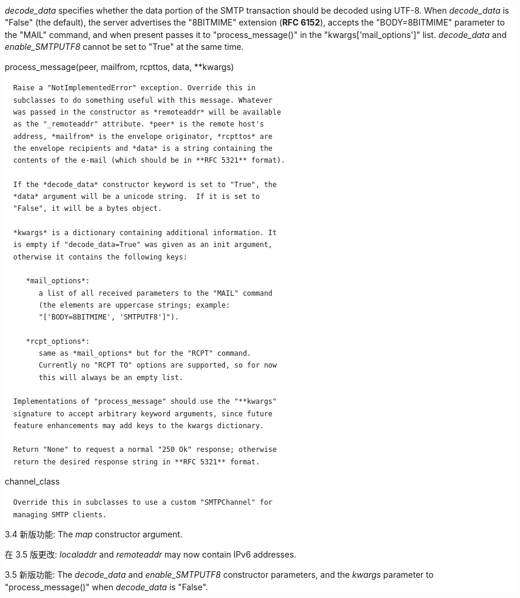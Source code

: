    *decode_data* specifies whether the data portion of the SMTP
   transaction should be decoded using UTF-8.  When *decode_data* is
   "False" (the default), the server advertises the "8BITMIME"
   extension (**RFC 6152**), accepts the "BODY=8BITMIME" parameter to
   the "MAIL" command, and when present passes it to
   "process_message()" in the "kwargs['mail_options']" list.
   *decode_data* and *enable_SMTPUTF8* cannot be set to "True" at the
   same time.

   process_message(peer, mailfrom, rcpttos, data, **kwargs)

      Raise a "NotImplementedError" exception. Override this in
      subclasses to do something useful with this message. Whatever
      was passed in the constructor as *remoteaddr* will be available
      as the "_remoteaddr" attribute. *peer* is the remote host's
      address, *mailfrom* is the envelope originator, *rcpttos* are
      the envelope recipients and *data* is a string containing the
      contents of the e-mail (which should be in **RFC 5321** format).

      If the *decode_data* constructor keyword is set to "True", the
      *data* argument will be a unicode string.  If it is set to
      "False", it will be a bytes object.

      *kwargs* is a dictionary containing additional information. It
      is empty if "decode_data=True" was given as an init argument,
      otherwise it contains the following keys:

         *mail_options*:
            a list of all received parameters to the "MAIL" command
            (the elements are uppercase strings; example:
            "['BODY=8BITMIME', 'SMTPUTF8']").

         *rcpt_options*:
            same as *mail_options* but for the "RCPT" command.
            Currently no "RCPT TO" options are supported, so for now
            this will always be an empty list.

      Implementations of "process_message" should use the "**kwargs"
      signature to accept arbitrary keyword arguments, since future
      feature enhancements may add keys to the kwargs dictionary.

      Return "None" to request a normal "250 Ok" response; otherwise
      return the desired response string in **RFC 5321** format.

   channel_class

      Override this in subclasses to use a custom "SMTPChannel" for
      managing SMTP clients.

   3.4 新版功能: The *map* constructor argument.

   在 3.5 版更改: *localaddr* and *remoteaddr* may now contain IPv6
   addresses.

   3.5 新版功能: The *decode_data* and *enable_SMTPUTF8* constructor
   parameters, and the *kwargs* parameter to "process_message()" when
   *decode_data* is "False".
